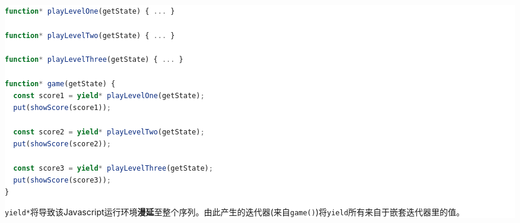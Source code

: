 ```js
function* playLevelOne(getState) { ... }

function* playLevelTwo(getState) { ... }

function* playLevelThree(getState) { ... }

function* game(getState) {
  const score1 = yield* playLevelOne(getState);
  put(showScore(score1));
  
  const score2 = yield* playLevelTwo(getState);
  put(showScore(score2));
  
  const score3 = yield* playLevelThree(getState);
  put(showScore(score3));
}
```

`yield*`将导致该Javascript运行环境**漫延**至整个序列。由此产生的迭代器(来自`game()`)将`yield`所有来自于嵌套迭代器里的值。